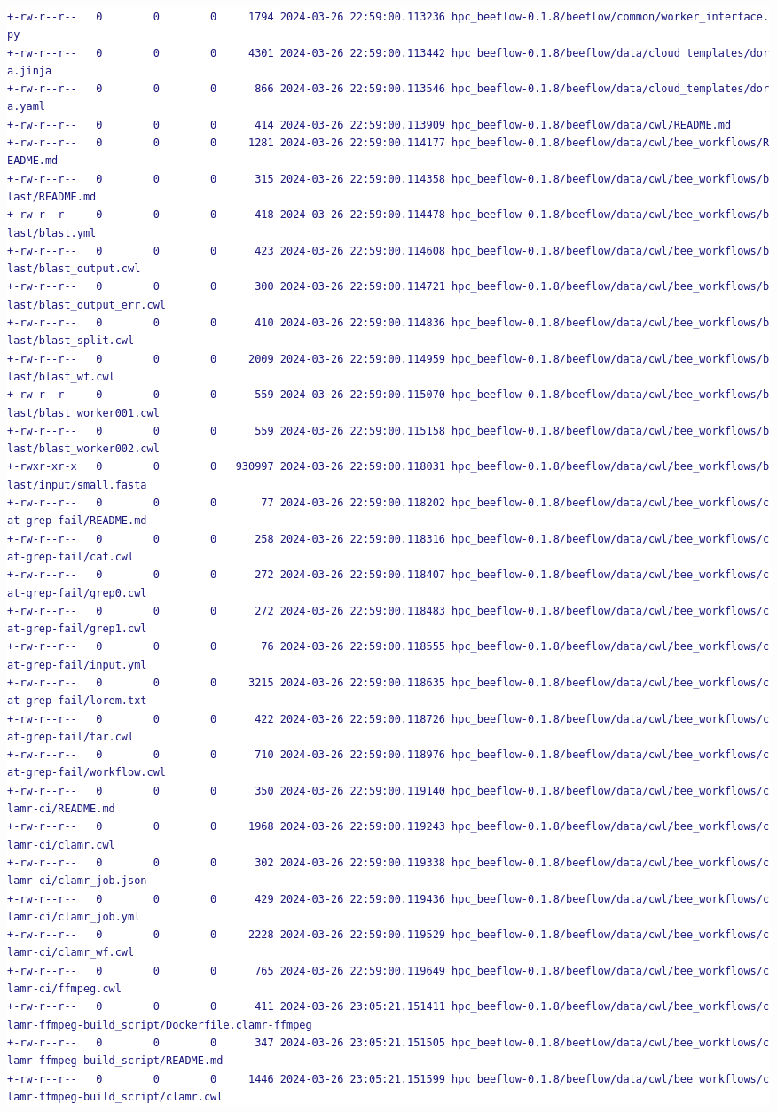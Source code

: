 ```diff
+-rw-r--r--   0        0        0     1794 2024-03-26 22:59:00.113236 hpc_beeflow-0.1.8/beeflow/common/worker_interface.py
+-rw-r--r--   0        0        0     4301 2024-03-26 22:59:00.113442 hpc_beeflow-0.1.8/beeflow/data/cloud_templates/dora.jinja
+-rw-r--r--   0        0        0      866 2024-03-26 22:59:00.113546 hpc_beeflow-0.1.8/beeflow/data/cloud_templates/dora.yaml
+-rw-r--r--   0        0        0      414 2024-03-26 22:59:00.113909 hpc_beeflow-0.1.8/beeflow/data/cwl/README.md
+-rw-r--r--   0        0        0     1281 2024-03-26 22:59:00.114177 hpc_beeflow-0.1.8/beeflow/data/cwl/bee_workflows/README.md
+-rw-r--r--   0        0        0      315 2024-03-26 22:59:00.114358 hpc_beeflow-0.1.8/beeflow/data/cwl/bee_workflows/blast/README.md
+-rw-r--r--   0        0        0      418 2024-03-26 22:59:00.114478 hpc_beeflow-0.1.8/beeflow/data/cwl/bee_workflows/blast/blast.yml
+-rw-r--r--   0        0        0      423 2024-03-26 22:59:00.114608 hpc_beeflow-0.1.8/beeflow/data/cwl/bee_workflows/blast/blast_output.cwl
+-rw-r--r--   0        0        0      300 2024-03-26 22:59:00.114721 hpc_beeflow-0.1.8/beeflow/data/cwl/bee_workflows/blast/blast_output_err.cwl
+-rw-r--r--   0        0        0      410 2024-03-26 22:59:00.114836 hpc_beeflow-0.1.8/beeflow/data/cwl/bee_workflows/blast/blast_split.cwl
+-rw-r--r--   0        0        0     2009 2024-03-26 22:59:00.114959 hpc_beeflow-0.1.8/beeflow/data/cwl/bee_workflows/blast/blast_wf.cwl
+-rw-r--r--   0        0        0      559 2024-03-26 22:59:00.115070 hpc_beeflow-0.1.8/beeflow/data/cwl/bee_workflows/blast/blast_worker001.cwl
+-rw-r--r--   0        0        0      559 2024-03-26 22:59:00.115158 hpc_beeflow-0.1.8/beeflow/data/cwl/bee_workflows/blast/blast_worker002.cwl
+-rwxr-xr-x   0        0        0   930997 2024-03-26 22:59:00.118031 hpc_beeflow-0.1.8/beeflow/data/cwl/bee_workflows/blast/input/small.fasta
+-rw-r--r--   0        0        0       77 2024-03-26 22:59:00.118202 hpc_beeflow-0.1.8/beeflow/data/cwl/bee_workflows/cat-grep-fail/README.md
+-rw-r--r--   0        0        0      258 2024-03-26 22:59:00.118316 hpc_beeflow-0.1.8/beeflow/data/cwl/bee_workflows/cat-grep-fail/cat.cwl
+-rw-r--r--   0        0        0      272 2024-03-26 22:59:00.118407 hpc_beeflow-0.1.8/beeflow/data/cwl/bee_workflows/cat-grep-fail/grep0.cwl
+-rw-r--r--   0        0        0      272 2024-03-26 22:59:00.118483 hpc_beeflow-0.1.8/beeflow/data/cwl/bee_workflows/cat-grep-fail/grep1.cwl
+-rw-r--r--   0        0        0       76 2024-03-26 22:59:00.118555 hpc_beeflow-0.1.8/beeflow/data/cwl/bee_workflows/cat-grep-fail/input.yml
+-rw-r--r--   0        0        0     3215 2024-03-26 22:59:00.118635 hpc_beeflow-0.1.8/beeflow/data/cwl/bee_workflows/cat-grep-fail/lorem.txt
+-rw-r--r--   0        0        0      422 2024-03-26 22:59:00.118726 hpc_beeflow-0.1.8/beeflow/data/cwl/bee_workflows/cat-grep-fail/tar.cwl
+-rw-r--r--   0        0        0      710 2024-03-26 22:59:00.118976 hpc_beeflow-0.1.8/beeflow/data/cwl/bee_workflows/cat-grep-fail/workflow.cwl
+-rw-r--r--   0        0        0      350 2024-03-26 22:59:00.119140 hpc_beeflow-0.1.8/beeflow/data/cwl/bee_workflows/clamr-ci/README.md
+-rw-r--r--   0        0        0     1968 2024-03-26 22:59:00.119243 hpc_beeflow-0.1.8/beeflow/data/cwl/bee_workflows/clamr-ci/clamr.cwl
+-rw-r--r--   0        0        0      302 2024-03-26 22:59:00.119338 hpc_beeflow-0.1.8/beeflow/data/cwl/bee_workflows/clamr-ci/clamr_job.json
+-rw-r--r--   0        0        0      429 2024-03-26 22:59:00.119436 hpc_beeflow-0.1.8/beeflow/data/cwl/bee_workflows/clamr-ci/clamr_job.yml
+-rw-r--r--   0        0        0     2228 2024-03-26 22:59:00.119529 hpc_beeflow-0.1.8/beeflow/data/cwl/bee_workflows/clamr-ci/clamr_wf.cwl
+-rw-r--r--   0        0        0      765 2024-03-26 22:59:00.119649 hpc_beeflow-0.1.8/beeflow/data/cwl/bee_workflows/clamr-ci/ffmpeg.cwl
+-rw-r--r--   0        0        0      411 2024-03-26 23:05:21.151411 hpc_beeflow-0.1.8/beeflow/data/cwl/bee_workflows/clamr-ffmpeg-build_script/Dockerfile.clamr-ffmpeg
+-rw-r--r--   0        0        0      347 2024-03-26 23:05:21.151505 hpc_beeflow-0.1.8/beeflow/data/cwl/bee_workflows/clamr-ffmpeg-build_script/README.md
+-rw-r--r--   0        0        0     1446 2024-03-26 23:05:21.151599 hpc_beeflow-0.1.8/beeflow/data/cwl/bee_workflows/clamr-ffmpeg-build_script/clamr.cwl
```